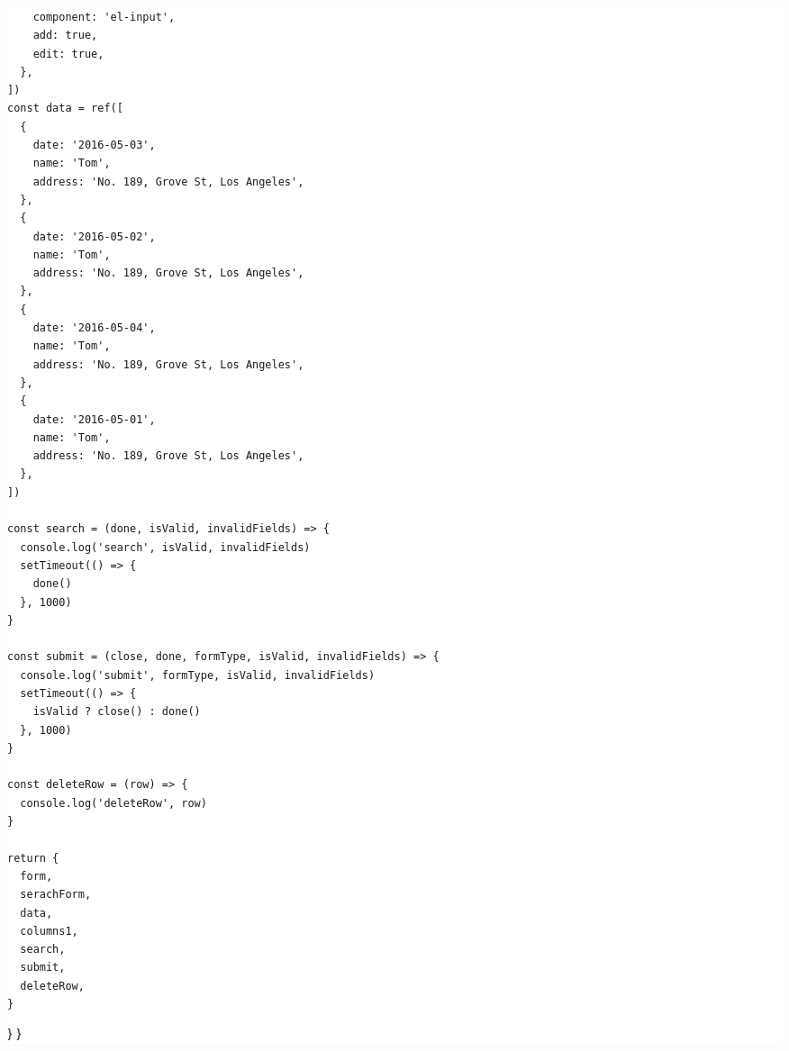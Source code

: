         component: 'el-input',
        add: true,
        edit: true,
      },
    ])
    const data = ref([
      {
        date: '2016-05-03',
        name: 'Tom',
        address: 'No. 189, Grove St, Los Angeles',
      },
      {
        date: '2016-05-02',
        name: 'Tom',
        address: 'No. 189, Grove St, Los Angeles',
      },
      {
        date: '2016-05-04',
        name: 'Tom',
        address: 'No. 189, Grove St, Los Angeles',
      },
      {
        date: '2016-05-01',
        name: 'Tom',
        address: 'No. 189, Grove St, Los Angeles',
      },
    ])

    const search = (done, isValid, invalidFields) => {
      console.log('search', isValid, invalidFields)
      setTimeout(() => {
        done()
      }, 1000)
    }

    const submit = (close, done, formType, isValid, invalidFields) => {
      console.log('submit', formType, isValid, invalidFields)
      setTimeout(() => {
        isValid ? close() : done()
      }, 1000)
    }

    const deleteRow = (row) => {
      console.log('deleteRow', row)
    }

    return {
      form,
      serachForm,
      data,
      columns1,
      search,
      submit,
      deleteRow,
    }
  }
}
</script>
